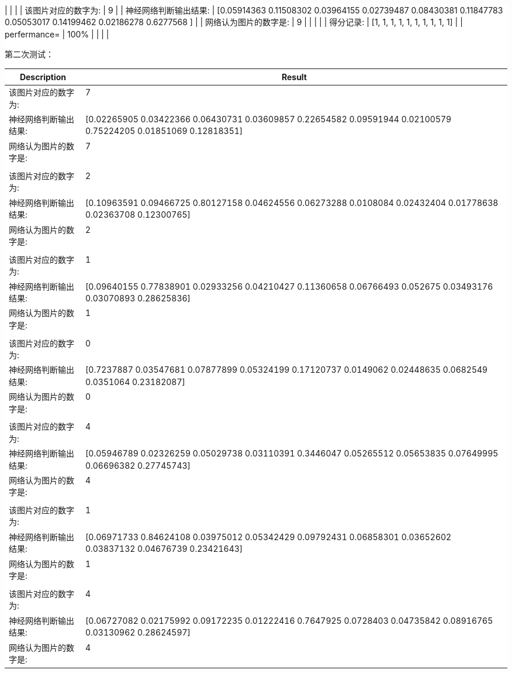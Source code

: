 |              |                                                                                                                 |
| 该图片对应的数字为:   | 9                                                                                                               |
| 神经网络判断输出结果:  | [0.05914363 0.11508302 0.03964155 0.02739487 0.08430381 0.11847783 0.05053017 0.14199462 0.02186278 0.6277568 ] |
| 网络认为图片的数字是:  | 9                                                                                                               |
|              |                                                                                                                 |
| 得分记录:        | [1, 1, 1, 1, 1, 1, 1, 1, 1, 1]                                                                                  |
| perfermance= | 100%                                                                                                            |
|              |                                                                                                                 |

第二次测试：

| Description  | Result                                                                                                          |
|--------------|-----------------------------------------------------------------------------------------------------------------|
| 该图片对应的数字为:   | 7                                                                                                               |
| 神经网络判断输出结果:  | [0.02265905 0.03422366 0.06430731 0.03609857 0.22654582 0.09591944 0.02100579 0.75224205 0.01851069 0.12818351] |
| 网络认为图片的数字是:  | 7                                                                                                               |
|              |                                                                                                                 |
| 该图片对应的数字为:   | 2                                                                                                               |
| 神经网络判断输出结果:  | [0.10963591 0.09466725 0.80127158 0.04624556 0.06273288 0.0108084 0.02432404 0.01778638 0.02363708 0.12300765]  |
| 网络认为图片的数字是:  | 2                                                                                                               |
|              |                                                                                                                 |
| 该图片对应的数字为:   | 1                                                                                                               |
| 神经网络判断输出结果:  | [0.09640155 0.77838901 0.02933256 0.04210427 0.11360658 0.06766493 0.052675   0.03493176 0.03070893 0.28625836] |
| 网络认为图片的数字是:  | 1                                                                                                               |
|              |                                                                                                                 |
| 该图片对应的数字为:   | 0                                                                                                               |
| 神经网络判断输出结果:  | [0.7237887  0.03547681 0.07877899 0.05324199 0.17120737 0.0149062 0.02448635 0.0682549  0.0351064  0.23182087]  |
| 网络认为图片的数字是:  | 0                                                                                                               |
|              |                                                                                                                 |
| 该图片对应的数字为:   | 4                                                                                                               |
| 神经网络判断输出结果:  | [0.05946789 0.02326259 0.05029738 0.03110391 0.3446047  0.05265512 0.05653835 0.07649995 0.06696382 0.27745743] |
| 网络认为图片的数字是:  | 4                                                                                                               |
|              |                                                                                                                 |
| 该图片对应的数字为:   | 1                                                                                                               |
| 神经网络判断输出结果:  | [0.06971733 0.84624108 0.03975012 0.05342429 0.09792431 0.06858301 0.03652602 0.03837132 0.04676739 0.23421643] |
| 网络认为图片的数字是:  | 1                                                                                                               |
|              |                                                                                                                 |
| 该图片对应的数字为:   | 4                                                                                                               |
| 神经网络判断输出结果:  | [0.06727082 0.02175992 0.09172235 0.01222416 0.7647925  0.0728403 0.04735842 0.08916765 0.03130962 0.28624597]  |
| 网络认为图片的数字是:  | 4                                                                                                               |